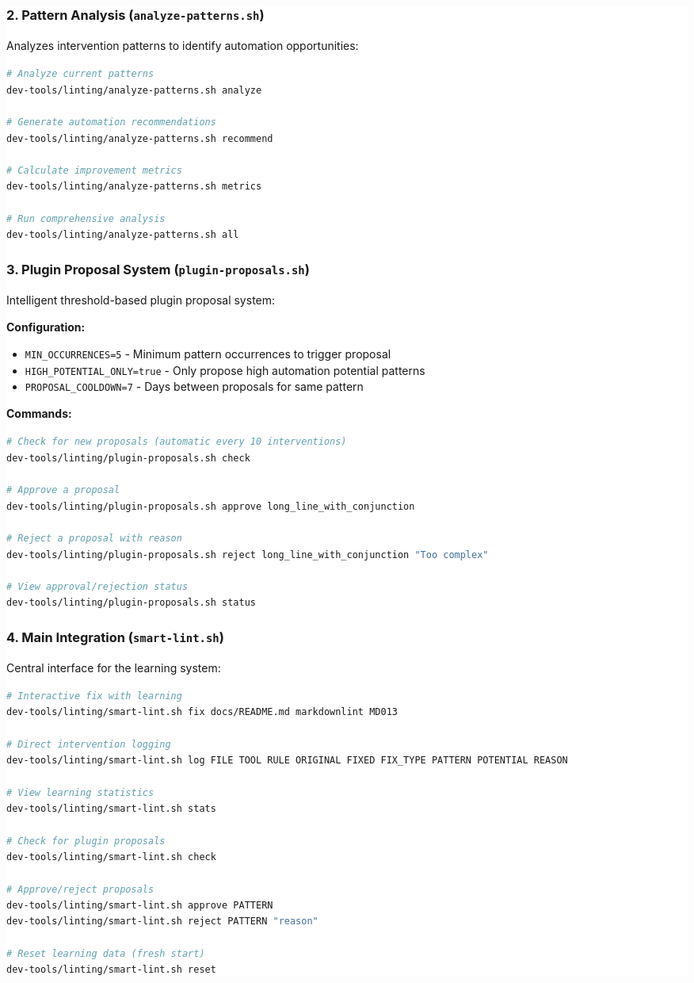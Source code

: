### 2. Pattern Analysis (`analyze-patterns.sh`)

Analyzes intervention patterns to identify automation opportunities:

```bash
# Analyze current patterns
dev-tools/linting/analyze-patterns.sh analyze

# Generate automation recommendations
dev-tools/linting/analyze-patterns.sh recommend

# Calculate improvement metrics
dev-tools/linting/analyze-patterns.sh metrics

# Run comprehensive analysis
dev-tools/linting/analyze-patterns.sh all
```

### 3. Plugin Proposal System (`plugin-proposals.sh`)

Intelligent threshold-based plugin proposal system:

**Configuration:**

- `MIN_OCCURRENCES=5` - Minimum pattern occurrences to trigger proposal
- `HIGH_POTENTIAL_ONLY=true` - Only propose high automation potential patterns
- `PROPOSAL_COOLDOWN=7` - Days between proposals for same pattern

**Commands:**

```bash
# Check for new proposals (automatic every 10 interventions)
dev-tools/linting/plugin-proposals.sh check

# Approve a proposal
dev-tools/linting/plugin-proposals.sh approve long_line_with_conjunction

# Reject a proposal with reason
dev-tools/linting/plugin-proposals.sh reject long_line_with_conjunction "Too complex"

# View approval/rejection status
dev-tools/linting/plugin-proposals.sh status
```

### 4. Main Integration (`smart-lint.sh`)

Central interface for the learning system:

```bash
# Interactive fix with learning
dev-tools/linting/smart-lint.sh fix docs/README.md markdownlint MD013

# Direct intervention logging
dev-tools/linting/smart-lint.sh log FILE TOOL RULE ORIGINAL FIXED FIX_TYPE PATTERN POTENTIAL REASON

# View learning statistics
dev-tools/linting/smart-lint.sh stats

# Check for plugin proposals
dev-tools/linting/smart-lint.sh check

# Approve/reject proposals
dev-tools/linting/smart-lint.sh approve PATTERN
dev-tools/linting/smart-lint.sh reject PATTERN "reason"

# Reset learning data (fresh start)
dev-tools/linting/smart-lint.sh reset
```